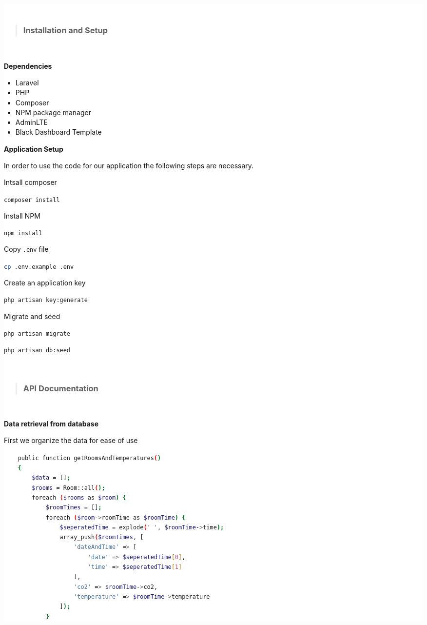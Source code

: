 <br>

><h3>Installation and Setup</h3>

<br>

**Dependencies**

- Laravel
- PHP
- Composer
- NPM package manager
- AdminLTE
- Black Dashboard Template

**Application Setup**

In order to use the code for our application the following steps are necessary.

Intsall composer
```Bash
composer install
```

Install NPM
```Bash
npm install
```

Copy `.env` file
```Bash
cp .env.example .env
```

Create an application key
```Bash
php artisan key:generate
```

Migrate and seed
```Bash
php artisan migrate
```
```Bash
php artisan db:seed
```
<br>

><h3>API Documentation</h3>

<br>

**Data retrieval from database**

First we organize the data for ease of use
```Bash
    public function getRoomsAndTemperatures()
    {
        $data = [];
        $rooms = Room::all();
        foreach ($rooms as $room) {
            $roomTimes = [];
            foreach ($room->roomTime as $roomTime) {
                $seperatedTime = explode(' ', $roomTime->time);
                array_push($roomTimes, [
                    'dateAndTime' => [
                        'date' => $seperatedTime[0],
                        'time' => $seperatedTime[1]
                    ],
                    'co2' => $roomTime->co2,
                    'temperature' => $roomTime->temperature
                ]);
            }
```